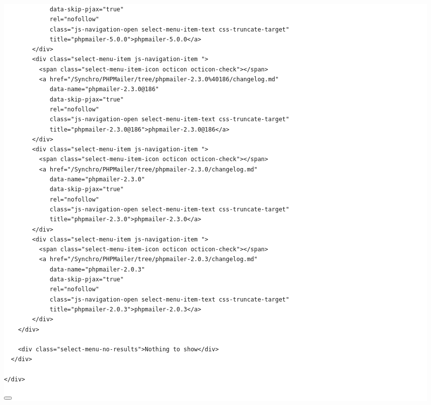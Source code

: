                  data-skip-pjax="true"
                 rel="nofollow"
                 class="js-navigation-open select-menu-item-text css-truncate-target"
                 title="phpmailer-5.0.0">phpmailer-5.0.0</a>
            </div>
            <div class="select-menu-item js-navigation-item ">
              <span class="select-menu-item-icon octicon octicon-check"></span>
              <a href="/Synchro/PHPMailer/tree/phpmailer-2.3.0%40186/changelog.md"
                 data-name="phpmailer-2.3.0@186"
                 data-skip-pjax="true"
                 rel="nofollow"
                 class="js-navigation-open select-menu-item-text css-truncate-target"
                 title="phpmailer-2.3.0@186">phpmailer-2.3.0@186</a>
            </div>
            <div class="select-menu-item js-navigation-item ">
              <span class="select-menu-item-icon octicon octicon-check"></span>
              <a href="/Synchro/PHPMailer/tree/phpmailer-2.3.0/changelog.md"
                 data-name="phpmailer-2.3.0"
                 data-skip-pjax="true"
                 rel="nofollow"
                 class="js-navigation-open select-menu-item-text css-truncate-target"
                 title="phpmailer-2.3.0">phpmailer-2.3.0</a>
            </div>
            <div class="select-menu-item js-navigation-item ">
              <span class="select-menu-item-icon octicon octicon-check"></span>
              <a href="/Synchro/PHPMailer/tree/phpmailer-2.0.3/changelog.md"
                 data-name="phpmailer-2.0.3"
                 data-skip-pjax="true"
                 rel="nofollow"
                 class="js-navigation-open select-menu-item-text css-truncate-target"
                 title="phpmailer-2.0.3">phpmailer-2.0.3</a>
            </div>
        </div>

        <div class="select-menu-no-results">Nothing to show</div>
      </div>

    </div>
  </div>
</div>

  <div class="btn-group right">
    <a href="/Synchro/PHPMailer/find/master"
          class="js-show-file-finder btn btn-sm empty-icon tooltipped tooltipped-s"
          data-pjax
          data-hotkey="t"
          aria-label="Quickly jump between files">
      <span class="octicon octicon-list-unordered"></span>
    </a>
    <button aria-label="Copy file path to clipboard" class="js-zeroclipboard btn btn-sm zeroclipboard-button" data-copied-hint="Copied!" type="button"><span class="octicon octicon-clippy"></span></button>
  </div>
